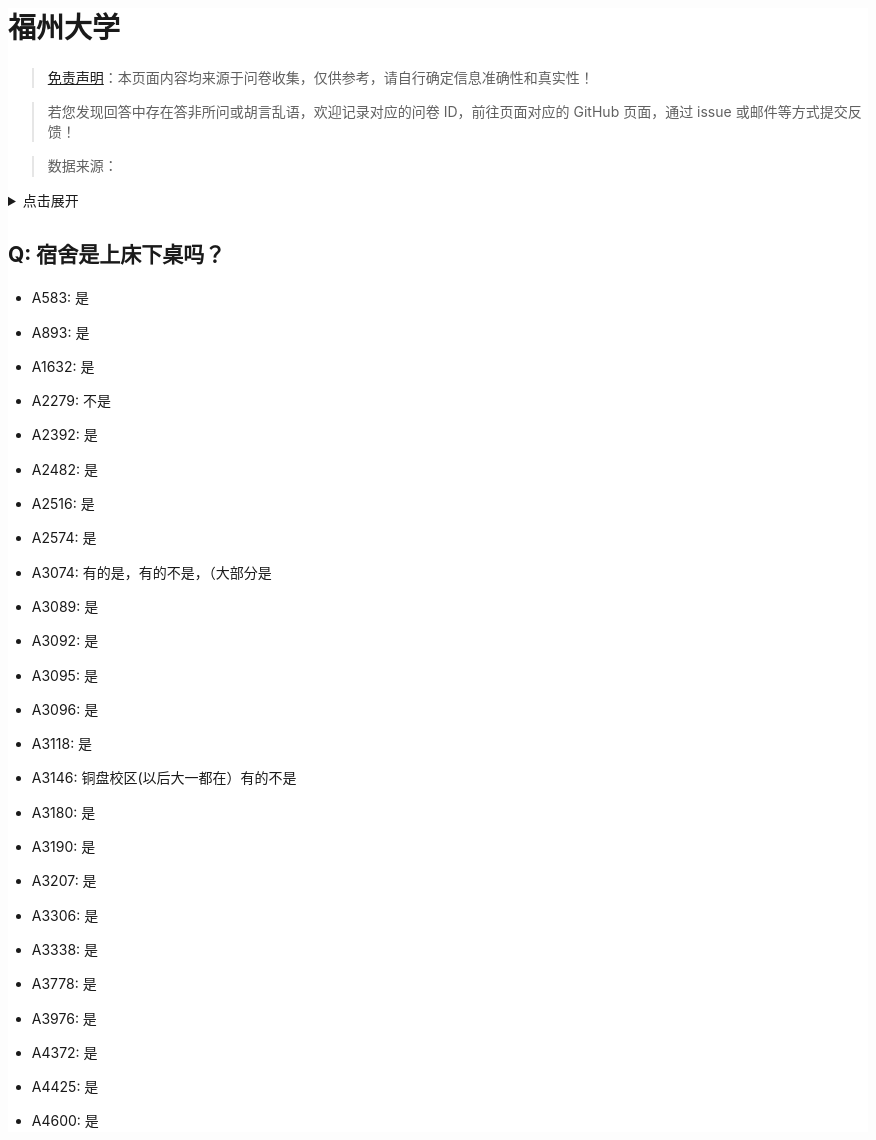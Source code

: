 # 福州大学

> [免责声明](https://colleges.chat/#_3)：本页面内容均来源于问卷收集，仅供参考，请自行确定信息准确性和真实性！

> 若您发现回答中存在答非所问或胡言乱语，欢迎记录对应的问卷 ID，前往页面对应的 GitHub 页面，通过 issue 或邮件等方式提交反馈！

> 数据来源：

<details><summary>点击展开</summary></details>

## Q: 宿舍是上床下桌吗？

- A583: 是

- A893: 是

- A1632: 是

- A2279: 不是

- A2392: 是

- A2482: 是

- A2516: 是

- A2574: 是

- A3074: 有的是，有的不是，（大部分是

- A3089: 是

- A3092: 是

- A3095: 是

- A3096: 是

- A3118: 是

- A3146: 铜盘校区(以后大一都在）有的不是

- A3180: 是

- A3190: 是

- A3207: 是

- A3306: 是

- A3338: 是

- A3778: 是

- A3976: 是

- A4372: 是

- A4425: 是

- A4600: 是
